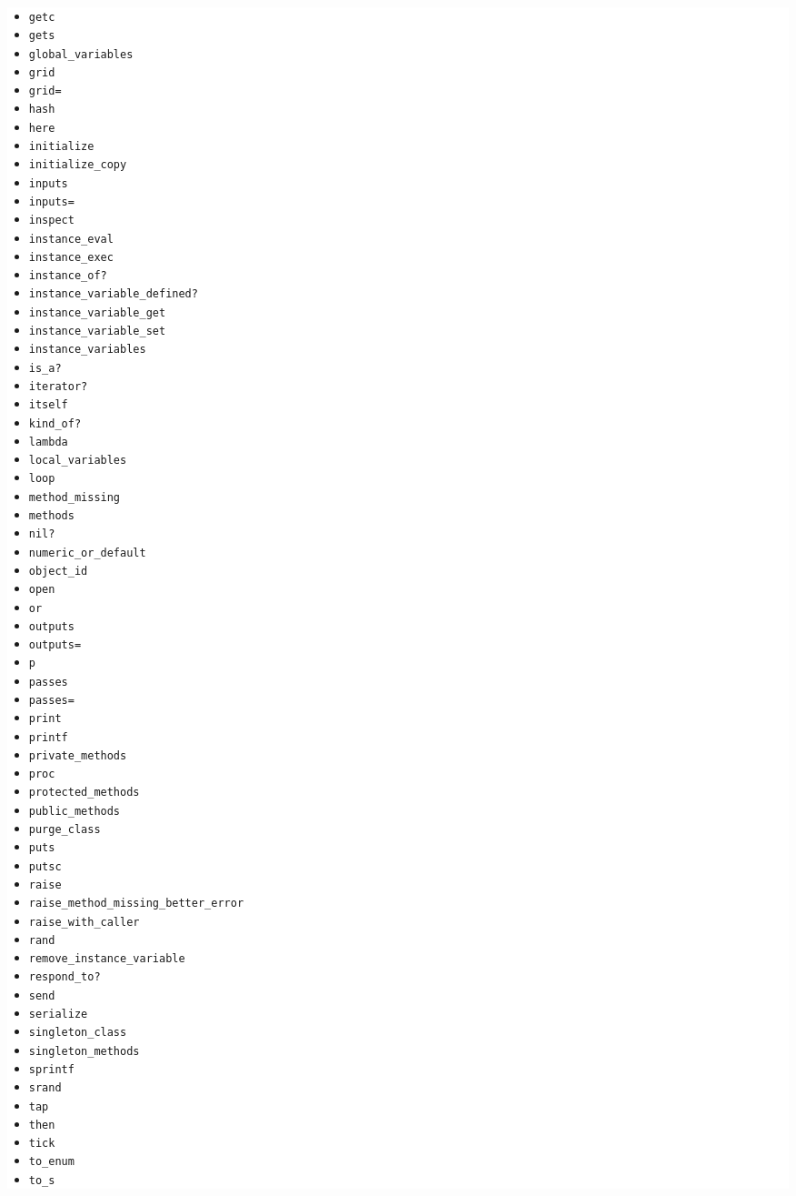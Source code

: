 * ```getc```
* ```gets```
* ```global_variables```
* ```grid```
* ```grid=```
* ```hash```
* ```here```
* ```initialize```
* ```initialize_copy```
* ```inputs```
* ```inputs=```
* ```inspect```
* ```instance_eval```
* ```instance_exec```
* ```instance_of?```
* ```instance_variable_defined?```
* ```instance_variable_get```
* ```instance_variable_set```
* ```instance_variables```
* ```is_a?```
* ```iterator?```
* ```itself```
* ```kind_of?```
* ```lambda```
* ```local_variables```
* ```loop```
* ```method_missing```
* ```methods```
* ```nil?```
* ```numeric_or_default```
* ```object_id```
* ```open```
* ```or```
* ```outputs```
* ```outputs=```
* ```p```
* ```passes```
* ```passes=```
* ```print```
* ```printf```
* ```private_methods```
* ```proc```
* ```protected_methods```
* ```public_methods```
* ```purge_class```
* ```puts```
* ```putsc```
* ```raise```
* ```raise_method_missing_better_error```
* ```raise_with_caller```
* ```rand```
* ```remove_instance_variable```
* ```respond_to?```
* ```send```
* ```serialize```
* ```singleton_class```
* ```singleton_methods```
* ```sprintf```
* ```srand```
* ```tap```
* ```then```
* ```tick```
* ```to_enum```
* ```to_s```